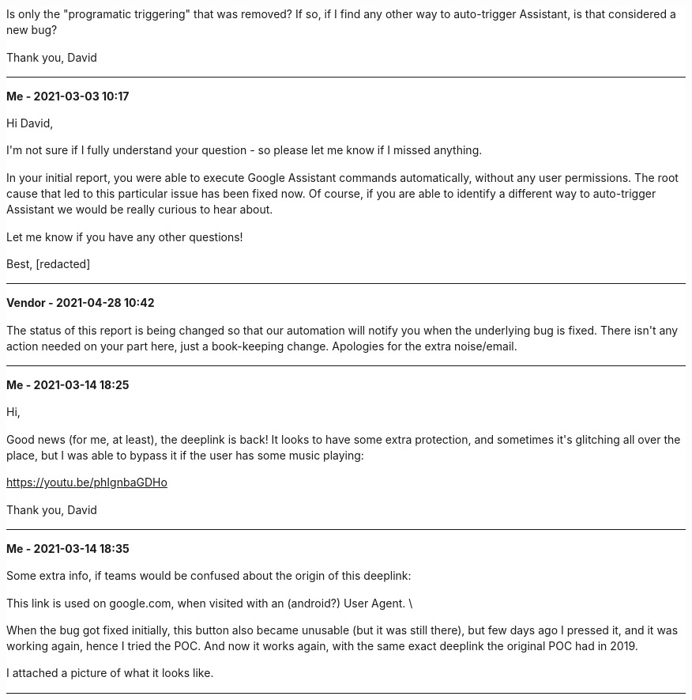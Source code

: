 Is only the "programatic triggering" that was removed? If so, if I find any other way to auto-trigger Assistant, is that considered a new bug?

Thank you,
David

---

**Me - 2021-03-03 10:17**

Hi David,

I'm not sure if I fully understand your question - so please let me know if I missed anything.

In your initial report, you were able to execute Google Assistant commands automatically, without any user permissions.
The root cause that led to this particular issue has been fixed now. Of course, if you are able to identify a different way to auto-trigger Assistant we would be really curious to hear about.

Let me know if you have any other questions!

Best,
[redacted]

---

**Vendor - 2021-04-28 10:42**

The status of this report is being changed so that our automation will notify you when the underlying bug is fixed. There isn't any action needed on your part here, just a book-keeping change. Apologies for the extra noise/email.

---

**Me - 2021-03-14 18:25**

Hi,

Good news (for me, at least), the deeplink is back!
It looks to have some extra protection, and sometimes it's glitching all over the place, but I was able to bypass it if the user has some music playing:

https://youtu.be/phIgnbaGDHo

Thank you,
David

---

**Me - 2021-03-14 18:35**

Some extra info, if teams would be confused about the origin of this deeplink:

This link is used on google.com, when visited with an (android?) User Agent. \

When the bug got fixed initially, this button also became unusable (but it was still there), but few days ago I pressed it, and it was working again, hence I tried the POC. And now it works again, with the same exact deeplink the original POC had in 2019.

I attached a picture of what it looks like.

---